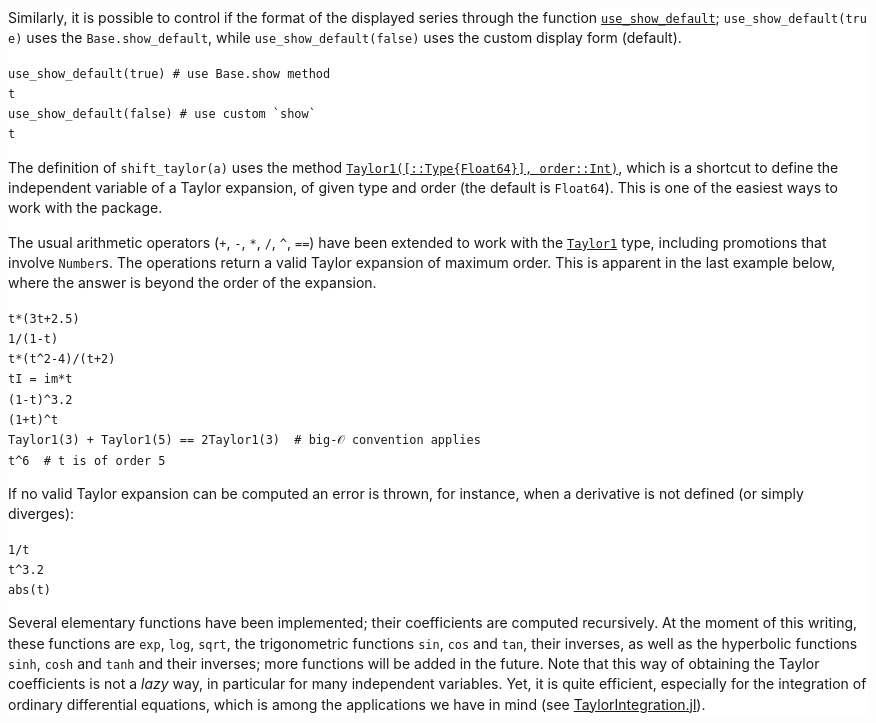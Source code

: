 Similarly, it is possible to control if the format of the
displayed series through the function [`use_show_default`](@ref);
`use_show_default(true)` uses the `Base.show_default`, while
`use_show_default(false)` uses the custom display form (default).
```@repl userguide
use_show_default(true) # use Base.show method
t
use_show_default(false) # use custom `show`
t
```

The definition of `shift_taylor(a)` uses the method
[`Taylor1([::Type{Float64}], order::Int)`](@ref), which is a
shortcut to define the independent variable of a Taylor expansion,
of given type and order (the default is `Float64`).
This is one of the easiest ways to work with the package.

The usual arithmetic operators (`+`, `-`, `*`, `/`, `^`, `==`) have been
extended to work with the [`Taylor1`](@ref) type, including promotions that
involve `Number`s. The operations return a valid Taylor expansion of
maximum order. This is apparent in the last example below, where
the answer is beyond the order of the expansion.

```@repl userguide
t*(3t+2.5)
1/(1-t)
t*(t^2-4)/(t+2)
tI = im*t
(1-t)^3.2
(1+t)^t
Taylor1(3) + Taylor1(5) == 2Taylor1(3)  # big-𝒪 convention applies
t^6  # t is of order 5
```

If no valid Taylor expansion can be computed an error is thrown, for instance,
when a derivative is not defined (or simply diverges):

```@repl userguide
1/t
t^3.2
abs(t)
```

Several elementary functions have been implemented; their coefficients
are computed recursively. At the moment of this writing, these functions
are `exp`, `log`, `sqrt`, the trigonometric functions
`sin`, `cos` and `tan`, their inverses, as well as the hyperbolic functions
`sinh`, `cosh` and `tanh` and their inverses;
more functions will be added in the future. Note that this way of obtaining the
Taylor coefficients is not a *lazy* way, in particular for many independent
variables. Yet, it is quite efficient, especially for the integration of
ordinary differential equations, which is among the applications we have in
mind (see
[TaylorIntegration.jl](https://github.com/PerezHz/TaylorIntegration.jl)).
